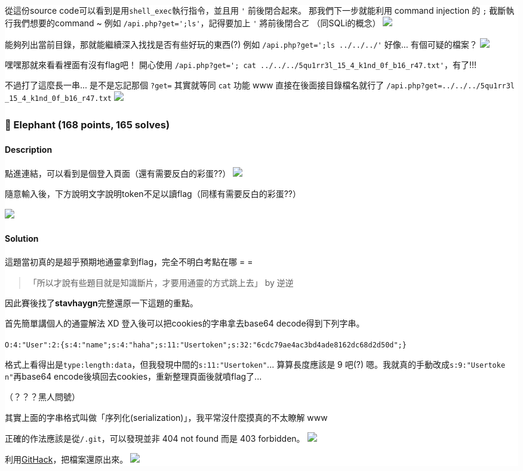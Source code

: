 從這份source code可以看到是用`shell_exec`執行指令，並且用 `'` 前後閉合起來。
那我們下一步就能利用 command injection 的 `;` 截斷執行我們想要的command ~
例如 `/api.php?get=';ls'`，記得要加上 `'` 將前後閉合ㄛ （同SQLi的概念）
![ ](https://github.com/yctseng1227/AIS3_2020_pre-exam/blob/master/web/web-sq06.png?raw=true)

能夠列出當前目錄，那就能繼續深入找找是否有些好玩的東西(?)
例如 `/api.php?get=';ls ../../../'` 好像... 有個可疑的檔案？
![ ](https://github.com/yctseng1227/AIS3_2020_pre-exam/blob/master/web/web-sq07.png?raw=true)

嘿嘿那就來看看裡面有沒有flag吧！ 
開心使用 `/api.php?get='; cat ../../../5qu1rr3l_15_4_k1nd_0f_b16_r47.txt'`，有了!!!

不過打了這麼長一串... 是不是忘記那個 `?get=` 其實就等同 `cat` 功能 www
直接在後面接目錄檔名就行了 `/api.php?get=../../../5qu1rr3l_15_4_k1nd_0f_b16_r47.txt`
![ ](https://github.com/yctseng1227/AIS3_2020_pre-exam/blob/master/web/web-sq08.png?raw=true)

### 🐘 Elephant (168 points, 165 solves)

#### Description

點進連結，可以看到是個登入頁面（還有需要反白的彩蛋??）
![ ](https://github.com/yctseng1227/AIS3_2020_pre-exam/blob/master/web/web-el01.png?raw=true)

隨意輸入後，下方說明文字說明token不足以讀flag（同樣有需要反白的彩蛋??）

![ ](https://github.com/yctseng1227/AIS3_2020_pre-exam/blob/master/web/web-el02.png?raw=true)

#### Solution

這題當初真的是超乎預期地通靈拿到flag，完全不明白考點在哪 = =

> 「所以才說有些題目就是知識斷片，才要用通靈的方式跳上去」 by 逆逆

因此賽後找了**stavhaygn**完整還原一下這題的重點。

首先簡單講個人的通靈解法 XD
登入後可以把cookies的字串拿去base64 decode得到下列字串。

```
O:4:"User":2:{s:4:"name";s:4:"haha";s:11:"Usertoken";s:32:"6cdc79ae4ac3bd4ade8162dc68d2d50d";}
```

格式上看得出是`type:length:data`，但我發現中間的`s:11:"Usertoken"`... 算算長度應該是 9 吧(?)
嗯。我就真的手動改成`s:9:"Usertoken"`再base64 encode後填回去cookies，重新整理頁面後就噴flag了...

（？？？黑人問號）

其實上面的字串格式叫做「序列化(serialization)」，我平常沒什麼摸真的不太瞭解 www

正確的作法應該是從`/.git`，可以發現並非 404 not found 而是 403 forbidden。
![ ](https://github.com/yctseng1227/AIS3_2020_pre-exam/blob/master/web/web-el03.png?raw=true)

利用[GitHack](https://github.com/lijiejie/GitHack)，把檔案還原出來。
![ ](https://github.com/yctseng1227/AIS3_2020_pre-exam/blob/master/web/web-el04.png?raw=true)
